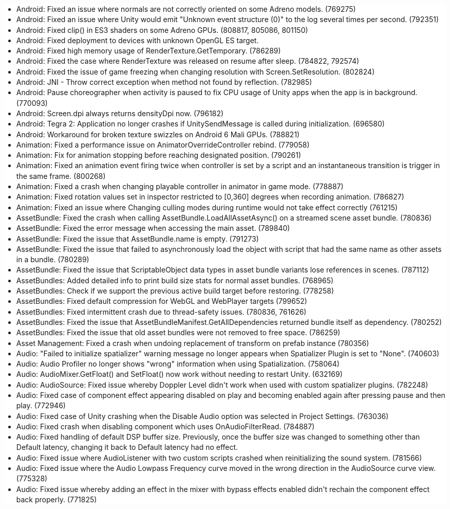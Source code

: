 -   Android: Fixed an issue where normals are not correctly oriented on some Adreno models. (769275)
-   Android: Fixed an issue where Unity would emit \"Unknown event structure (0)\" to the log several times per second. (792351)
-   Android: Fixed clip() in ES3 shaders on some Adreno GPUs. (808817, 805086, 801150)
-   Android: Fixed deployment to devices with unknown OpenGL ES target.
-   Android: Fixed high memory usage of RenderTexture.GetTemporary. (786289)
-   Android: Fixed the case where RenderTexture was released on resume after sleep. (784822, 792574)
-   Android: Fixed the issue of game freezing when changing resolution with Screen.SetResolution. (802824)
-   Android: JNI - Throw correct exception when method not found by reflection. (782985)
-   Android: Pause choreographer when activity is paused to fix CPU usage of Unity apps when the app is in background. (770093)
-   Android: Screen.dpi always returns densityDpi now. (796182)
-   Android: Tegra 2: Application no longer crashes if UnitySendMessage is called during initialization. (696580)
-   Android: Workaround for broken texture swizzles on Android 6 Mali GPUs. (788821)
-   Animation: Fixed a performance issue on AnimatorOverrideController rebind. (779058)
-   Animation: Fix for animation stopping before reaching designated position. (790261)
-   Animation: Fixed an animation event firing twice when controller is set by a script and an instantaneous transition is trigger in the same frame. (800268)
-   Animation: Fixed a crash when changing playable controller in animator in game mode. (778887)
-   Animation: Fixed rotation values set in inspector restricted to \[0,360\] degrees when recording animation. (786827)
-   Animation: Fixed an issue where Changing culling modes during runtime would not take effect correctly (761215)
-   AssetBundle: Fixed the crash when calling AssetBundle.LoadAllAssetAsync() on a streamed scene asset bundle. (780836)
-   AssetBundle: Fixed the error message when accessing the main asset. (789840)
-   AssetBundle: Fixed the issue that AssetBundle.name is empty. (791273)
-   AssetBundle: Fixed the issue that failed to asynchronously load the object with script that had the same name as other assets in a bundle. (780289)
-   AssetBundle: Fixed the issue that ScriptableObject data types in asset bundle variants lose references in scenes. (787112)
-   AssetBundles: Added detailed info to print build size stats for normal asset bundles. (768965)
-   AssetBundles: Check if we support the previous active build target before restoring. (778258)
-   AssetBundles: Fixed default compression for WebGL and WebPlayer targets (799652)
-   AssetBundles: Fixed intermittent crash due to thread-safety issues. (780836, 761626)
-   AssetBundles: Fixed the issue that AssetBundleManifest.GetAllDependencies returned bundle itself as dependency. (780252)
-   AssetBundles: Fixed the issue that old asset bundles were not removed to free space. (786259)
-   Asset Management: Fixed a crash when undoing replacement of transform on prefab instance (780356)
-   Audio: \"Failed to initialize spatializer\" warning message no longer appears when Spatializer Plugin is set to \"None\". (740603)
-   Audio: Audio Profiler no longer shows \"wrong\" information when using Spatialization. (758064)
-   Audio: AudioMixer.GetFloat() and SetFloat() now work without needing to restart Unity. (632169)
-   Audio: AudioSource: Fixed issue whereby Doppler Level didn\'t work when used with custom spatializer plugins. (782248)
-   Audio: Fixed case of component effect appearing disabled on play and becoming enabled again after pressing pause and then play. (772946)
-   Audio: Fixed case of Unity crashing when the Disable Audio option was selected in Project Settings. (763036)
-   Audio: Fixed crash when disabling component which uses OnAudioFilterRead. (784887)
-   Audio: Fixed handling of default DSP buffer size. Previously, once the buffer size was changed to something other than Default latency, changing it back to Default latency had no effect.
-   Audio: Fixed issue where AudioListener with two custom scripts crashed when reinitializing the sound system. (781566)
-   Audio: Fixed issue where the Audio Lowpass Frequency curve moved in the wrong direction in the AudioSource curve view. (775328)
-   Audio: Fixed issue whereby adding an effect in the mixer with bypass effects enabled didn\'t rechain the component effect back properly. (771825)